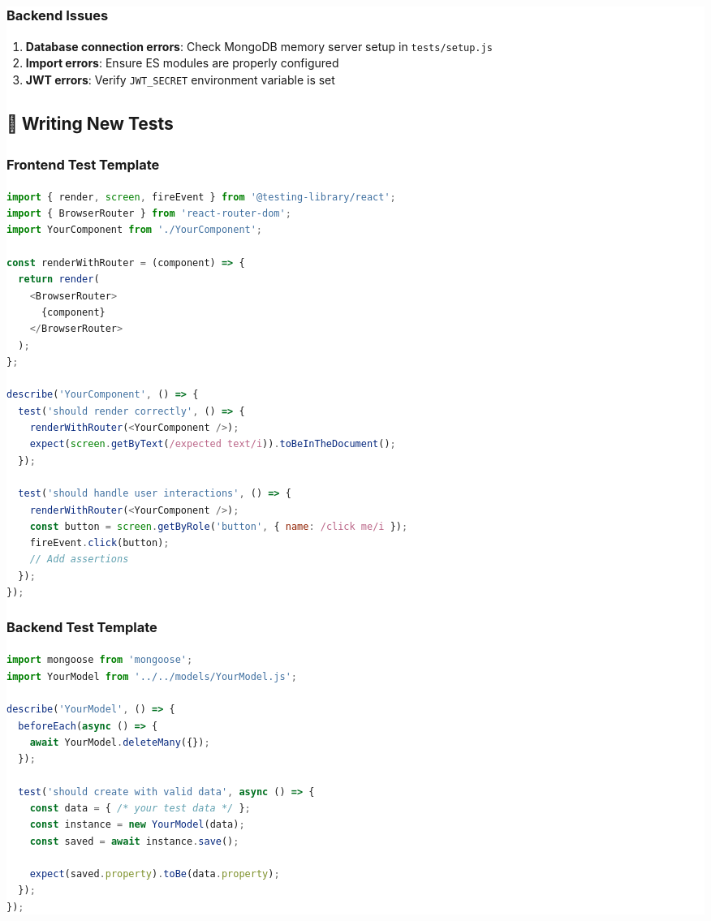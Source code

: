 ### Backend Issues
1. **Database connection errors**: Check MongoDB memory server setup in `tests/setup.js`
2. **Import errors**: Ensure ES modules are properly configured
3. **JWT errors**: Verify `JWT_SECRET` environment variable is set

## 📝 Writing New Tests

### Frontend Test Template
```javascript
import { render, screen, fireEvent } from '@testing-library/react';
import { BrowserRouter } from 'react-router-dom';
import YourComponent from './YourComponent';

const renderWithRouter = (component) => {
  return render(
    <BrowserRouter>
      {component}
    </BrowserRouter>
  );
};

describe('YourComponent', () => {
  test('should render correctly', () => {
    renderWithRouter(<YourComponent />);
    expect(screen.getByText(/expected text/i)).toBeInTheDocument();
  });

  test('should handle user interactions', () => {
    renderWithRouter(<YourComponent />);
    const button = screen.getByRole('button', { name: /click me/i });
    fireEvent.click(button);
    // Add assertions
  });
});
```

### Backend Test Template
```javascript
import mongoose from 'mongoose';
import YourModel from '../../models/YourModel.js';

describe('YourModel', () => {
  beforeEach(async () => {
    await YourModel.deleteMany({});
  });

  test('should create with valid data', async () => {
    const data = { /* your test data */ };
    const instance = new YourModel(data);
    const saved = await instance.save();
    
    expect(saved.property).toBe(data.property);
  });
});
```
